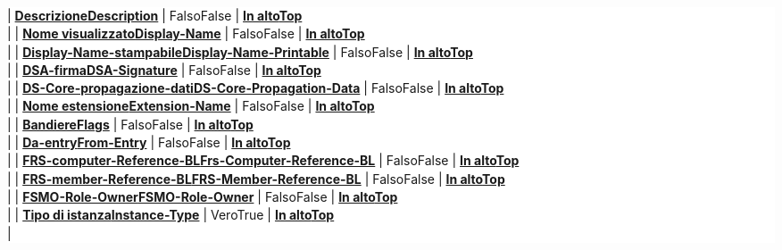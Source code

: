 | [<span data-ttu-id="9693b-181">**Descrizione**</span><span class="sxs-lookup"><span data-stu-id="9693b-181">**Description**</span></span>](a-description.md)                                                   | <span data-ttu-id="9693b-182">Falso</span><span class="sxs-lookup"><span data-stu-id="9693b-182">False</span></span>     | [<span data-ttu-id="9693b-183">**In alto**</span><span class="sxs-lookup"><span data-stu-id="9693b-183">**Top**</span></span>](c-top.md)<br/> |
| [<span data-ttu-id="9693b-184">**Nome visualizzato**</span><span class="sxs-lookup"><span data-stu-id="9693b-184">**Display-Name**</span></span>](a-displayname.md)                                                  | <span data-ttu-id="9693b-185">Falso</span><span class="sxs-lookup"><span data-stu-id="9693b-185">False</span></span>     | [<span data-ttu-id="9693b-186">**In alto**</span><span class="sxs-lookup"><span data-stu-id="9693b-186">**Top**</span></span>](c-top.md)<br/> |
| [<span data-ttu-id="9693b-187">**Display-Name-stampabile**</span><span class="sxs-lookup"><span data-stu-id="9693b-187">**Display-Name-Printable**</span></span>](a-displaynameprintable.md)                               | <span data-ttu-id="9693b-188">Falso</span><span class="sxs-lookup"><span data-stu-id="9693b-188">False</span></span>     | [<span data-ttu-id="9693b-189">**In alto**</span><span class="sxs-lookup"><span data-stu-id="9693b-189">**Top**</span></span>](c-top.md)<br/> |
| [<span data-ttu-id="9693b-190">**DSA-firma**</span><span class="sxs-lookup"><span data-stu-id="9693b-190">**DSA-Signature**</span></span>](a-dsasignature.md)                                                | <span data-ttu-id="9693b-191">Falso</span><span class="sxs-lookup"><span data-stu-id="9693b-191">False</span></span>     | [<span data-ttu-id="9693b-192">**In alto**</span><span class="sxs-lookup"><span data-stu-id="9693b-192">**Top**</span></span>](c-top.md)<br/> |
| [<span data-ttu-id="9693b-193">**DS-Core-propagazione-dati**</span><span class="sxs-lookup"><span data-stu-id="9693b-193">**DS-Core-Propagation-Data**</span></span>](a-dscorepropagationdata.md)                            | <span data-ttu-id="9693b-194">Falso</span><span class="sxs-lookup"><span data-stu-id="9693b-194">False</span></span>     | [<span data-ttu-id="9693b-195">**In alto**</span><span class="sxs-lookup"><span data-stu-id="9693b-195">**Top**</span></span>](c-top.md)<br/> |
| [<span data-ttu-id="9693b-196">**Nome estensione**</span><span class="sxs-lookup"><span data-stu-id="9693b-196">**Extension-Name**</span></span>](a-extensionname.md)                                              | <span data-ttu-id="9693b-197">Falso</span><span class="sxs-lookup"><span data-stu-id="9693b-197">False</span></span>     | [<span data-ttu-id="9693b-198">**In alto**</span><span class="sxs-lookup"><span data-stu-id="9693b-198">**Top**</span></span>](c-top.md)<br/> |
| [<span data-ttu-id="9693b-199">**Bandiere**</span><span class="sxs-lookup"><span data-stu-id="9693b-199">**Flags**</span></span>](a-flags.md)                                                               | <span data-ttu-id="9693b-200">Falso</span><span class="sxs-lookup"><span data-stu-id="9693b-200">False</span></span>     | [<span data-ttu-id="9693b-201">**In alto**</span><span class="sxs-lookup"><span data-stu-id="9693b-201">**Top**</span></span>](c-top.md)<br/> |
| [<span data-ttu-id="9693b-202">**Da-entry**</span><span class="sxs-lookup"><span data-stu-id="9693b-202">**From-Entry**</span></span>](a-fromentry.md)                                                      | <span data-ttu-id="9693b-203">Falso</span><span class="sxs-lookup"><span data-stu-id="9693b-203">False</span></span>     | [<span data-ttu-id="9693b-204">**In alto**</span><span class="sxs-lookup"><span data-stu-id="9693b-204">**Top**</span></span>](c-top.md)<br/> |
| [<span data-ttu-id="9693b-205">**FRS-computer-Reference-BL**</span><span class="sxs-lookup"><span data-stu-id="9693b-205">**Frs-Computer-Reference-BL**</span></span>](a-frscomputerreferencebl.md)                          | <span data-ttu-id="9693b-206">Falso</span><span class="sxs-lookup"><span data-stu-id="9693b-206">False</span></span>     | [<span data-ttu-id="9693b-207">**In alto**</span><span class="sxs-lookup"><span data-stu-id="9693b-207">**Top**</span></span>](c-top.md)<br/> |
| [<span data-ttu-id="9693b-208">**FRS-member-Reference-BL**</span><span class="sxs-lookup"><span data-stu-id="9693b-208">**FRS-Member-Reference-BL**</span></span>](a-frsmemberreferencebl.md)                              | <span data-ttu-id="9693b-209">Falso</span><span class="sxs-lookup"><span data-stu-id="9693b-209">False</span></span>     | [<span data-ttu-id="9693b-210">**In alto**</span><span class="sxs-lookup"><span data-stu-id="9693b-210">**Top**</span></span>](c-top.md)<br/> |
| [<span data-ttu-id="9693b-211">**FSMO-Role-Owner**</span><span class="sxs-lookup"><span data-stu-id="9693b-211">**FSMO-Role-Owner**</span></span>](a-fsmoroleowner.md)                                             | <span data-ttu-id="9693b-212">Falso</span><span class="sxs-lookup"><span data-stu-id="9693b-212">False</span></span>     | [<span data-ttu-id="9693b-213">**In alto**</span><span class="sxs-lookup"><span data-stu-id="9693b-213">**Top**</span></span>](c-top.md)<br/> |
| [<span data-ttu-id="9693b-214">**Tipo di istanza**</span><span class="sxs-lookup"><span data-stu-id="9693b-214">**Instance-Type**</span></span>](a-instancetype.md)                                                | <span data-ttu-id="9693b-215">Vero</span><span class="sxs-lookup"><span data-stu-id="9693b-215">True</span></span>      | [<span data-ttu-id="9693b-216">**In alto**</span><span class="sxs-lookup"><span data-stu-id="9693b-216">**Top**</span></span>](c-top.md)<br/> |